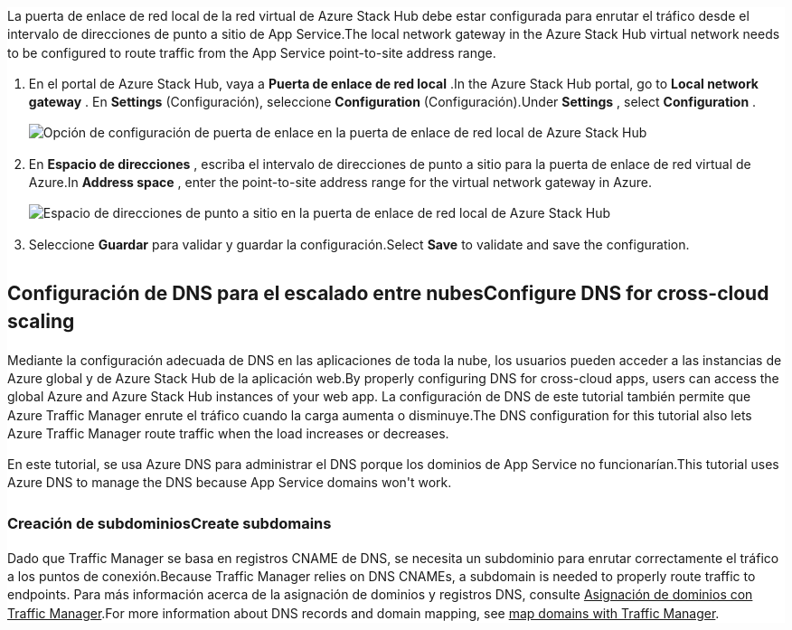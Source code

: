 <span data-ttu-id="e2b72-234">La puerta de enlace de red local de la red virtual de Azure Stack Hub debe estar configurada para enrutar el tráfico desde el intervalo de direcciones de punto a sitio de App Service.</span><span class="sxs-lookup"><span data-stu-id="e2b72-234">The local network gateway in the Azure Stack Hub virtual network needs to be configured to route traffic from the App Service point-to-site address range.</span></span>

1. <span data-ttu-id="e2b72-235">En el portal de Azure Stack Hub, vaya a **Puerta de enlace de red local** .</span><span class="sxs-lookup"><span data-stu-id="e2b72-235">In the Azure Stack Hub portal, go to **Local network gateway** .</span></span> <span data-ttu-id="e2b72-236">En **Settings** (Configuración), seleccione **Configuration** (Configuración).</span><span class="sxs-lookup"><span data-stu-id="e2b72-236">Under **Settings** , select **Configuration** .</span></span>

    ![Opción de configuración de puerta de enlace en la puerta de enlace de red local de Azure Stack Hub](media/solution-deployment-guide-hybrid/image14.png)

2. <span data-ttu-id="e2b72-238">En **Espacio de direcciones** , escriba el intervalo de direcciones de punto a sitio para la puerta de enlace de red virtual de Azure.</span><span class="sxs-lookup"><span data-stu-id="e2b72-238">In **Address space** , enter the point-to-site address range for the virtual network gateway in Azure.</span></span>

    ![Espacio de direcciones de punto a sitio en la puerta de enlace de red local de Azure Stack Hub](media/solution-deployment-guide-hybrid/image15.png)

3. <span data-ttu-id="e2b72-240">Seleccione **Guardar** para validar y guardar la configuración.</span><span class="sxs-lookup"><span data-stu-id="e2b72-240">Select **Save** to validate and save the configuration.</span></span>

## <a name="configure-dns-for-cross-cloud-scaling"></a><span data-ttu-id="e2b72-241">Configuración de DNS para el escalado entre nubes</span><span class="sxs-lookup"><span data-stu-id="e2b72-241">Configure DNS for cross-cloud scaling</span></span>

<span data-ttu-id="e2b72-242">Mediante la configuración adecuada de DNS en las aplicaciones de toda la nube, los usuarios pueden acceder a las instancias de Azure global y de Azure Stack Hub de la aplicación web.</span><span class="sxs-lookup"><span data-stu-id="e2b72-242">By properly configuring DNS for cross-cloud apps, users can access the global Azure and Azure Stack Hub instances of your web app.</span></span> <span data-ttu-id="e2b72-243">La configuración de DNS de este tutorial también permite que Azure Traffic Manager enrute el tráfico cuando la carga aumenta o disminuye.</span><span class="sxs-lookup"><span data-stu-id="e2b72-243">The DNS configuration for this tutorial also lets Azure Traffic Manager route traffic when the load increases or decreases.</span></span>

<span data-ttu-id="e2b72-244">En este tutorial, se usa Azure DNS para administrar el DNS porque los dominios de App Service no funcionarían.</span><span class="sxs-lookup"><span data-stu-id="e2b72-244">This tutorial uses Azure DNS to manage the DNS because App Service domains won't work.</span></span>

### <a name="create-subdomains"></a><span data-ttu-id="e2b72-245">Creación de subdominios</span><span class="sxs-lookup"><span data-stu-id="e2b72-245">Create subdomains</span></span>

<span data-ttu-id="e2b72-246">Dado que Traffic Manager se basa en registros CNAME de DNS, se necesita un subdominio para enrutar correctamente el tráfico a los puntos de conexión.</span><span class="sxs-lookup"><span data-stu-id="e2b72-246">Because Traffic Manager relies on DNS CNAMEs, a subdomain is needed to properly route traffic to endpoints.</span></span> <span data-ttu-id="e2b72-247">Para más información acerca de la asignación de dominios y registros DNS, consulte [Asignación de dominios con Traffic Manager](/azure/app-service/web-sites-traffic-manager-custom-domain-name).</span><span class="sxs-lookup"><span data-stu-id="e2b72-247">For more information about DNS records and domain mapping, see [map domains with Traffic Manager](/azure/app-service/web-sites-traffic-manager-custom-domain-name).</span></span>
